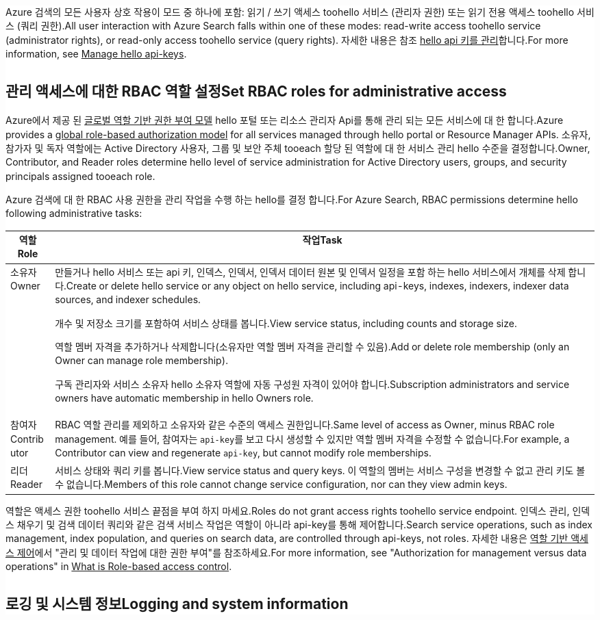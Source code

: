 <span data-ttu-id="6a54e-126">Azure 검색의 모든 사용자 상호 작용이 모드 중 하나에 포함: 읽기 / 쓰기 액세스 toohello 서비스 (관리자 권한) 또는 읽기 전용 액세스 toohello 서비스 (쿼리 권한).</span><span class="sxs-lookup"><span data-stu-id="6a54e-126">All user interaction with Azure Search falls within one of these modes: read-write access toohello service (administrator rights), or read-only access toohello service (query rights).</span></span> <span data-ttu-id="6a54e-127">자세한 내용은 참조 [hello api 키를 관리](#manage-keys)합니다.</span><span class="sxs-lookup"><span data-stu-id="6a54e-127">For more information, see [Manage hello api-keys](#manage-keys).</span></span>

<a id="sys-info"></a>

## <a name="set-rbac-roles-for-administrative-access"></a><span data-ttu-id="6a54e-128">관리 액세스에 대한 RBAC 역할 설정</span><span class="sxs-lookup"><span data-stu-id="6a54e-128">Set RBAC roles for administrative access</span></span>
<span data-ttu-id="6a54e-129">Azure에서 제공 된 [글로벌 역할 기반 권한 부여 모델](../active-directory/role-based-access-control-configure.md) hello 포털 또는 리소스 관리자 Api를 통해 관리 되는 모든 서비스에 대 한 합니다.</span><span class="sxs-lookup"><span data-stu-id="6a54e-129">Azure provides a [global role-based authorization model](../active-directory/role-based-access-control-configure.md) for all services managed through hello portal or Resource Manager APIs.</span></span> <span data-ttu-id="6a54e-130">소유자, 참가자 및 독자 역할에는 Active Directory 사용자, 그룹 및 보안 주체 tooeach 할당 된 역할에 대 한 서비스 관리 hello 수준을 결정합니다.</span><span class="sxs-lookup"><span data-stu-id="6a54e-130">Owner, Contributor, and Reader roles determine hello level of service administration for Active Directory users, groups, and security principals assigned tooeach role.</span></span> 

<span data-ttu-id="6a54e-131">Azure 검색에 대 한 RBAC 사용 권한을 관리 작업을 수행 하는 hello를 결정 합니다.</span><span class="sxs-lookup"><span data-stu-id="6a54e-131">For Azure Search, RBAC permissions determine hello following administrative tasks:</span></span>

| <span data-ttu-id="6a54e-132">역할</span><span class="sxs-lookup"><span data-stu-id="6a54e-132">Role</span></span> | <span data-ttu-id="6a54e-133">작업</span><span class="sxs-lookup"><span data-stu-id="6a54e-133">Task</span></span> |
| --- | --- |
| <span data-ttu-id="6a54e-134">소유자</span><span class="sxs-lookup"><span data-stu-id="6a54e-134">Owner</span></span> |<span data-ttu-id="6a54e-135">만들거나 hello 서비스 또는 api 키, 인덱스, 인덱서, 인덱서 데이터 원본 및 인덱서 일정을 포함 하는 hello 서비스에서 개체를 삭제 합니다.</span><span class="sxs-lookup"><span data-stu-id="6a54e-135">Create or delete hello service or any object on hello service, including api-keys, indexes, indexers, indexer data sources, and indexer schedules.</span></span><p><span data-ttu-id="6a54e-136">개수 및 저장소 크기를 포함하여 서비스 상태를 봅니다.</span><span class="sxs-lookup"><span data-stu-id="6a54e-136">View service status, including counts and storage size.</span></span><p><span data-ttu-id="6a54e-137">역할 멤버 자격을 추가하거나 삭제합니다(소유자만 역할 멤버 자격을 관리할 수 있음).</span><span class="sxs-lookup"><span data-stu-id="6a54e-137">Add or delete role membership (only an Owner can manage role membership).</span></span><p><span data-ttu-id="6a54e-138">구독 관리자와 서비스 소유자 hello 소유자 역할에 자동 구성원 자격이 있어야 합니다.</span><span class="sxs-lookup"><span data-stu-id="6a54e-138">Subscription administrators and service owners have automatic membership in hello Owners role.</span></span> |
| <span data-ttu-id="6a54e-139">참여자</span><span class="sxs-lookup"><span data-stu-id="6a54e-139">Contributor</span></span> |<span data-ttu-id="6a54e-140">RBAC 역할 관리를 제외하고 소유자와 같은 수준의 액세스 권한입니다.</span><span class="sxs-lookup"><span data-stu-id="6a54e-140">Same level of access as Owner, minus RBAC role management.</span></span> <span data-ttu-id="6a54e-141">예를 들어, 참여자는 `api-key`를 보고 다시 생성할 수 있지만 역할 멤버 자격을 수정할 수 없습니다.</span><span class="sxs-lookup"><span data-stu-id="6a54e-141">For example, a Contributor can view and regenerate `api-key`, but cannot modify role memberships.</span></span> |
| <span data-ttu-id="6a54e-142">리더</span><span class="sxs-lookup"><span data-stu-id="6a54e-142">Reader</span></span> |<span data-ttu-id="6a54e-143">서비스 상태와 쿼리 키를 봅니다.</span><span class="sxs-lookup"><span data-stu-id="6a54e-143">View service status and query keys.</span></span> <span data-ttu-id="6a54e-144">이 역할의 멤버는 서비스 구성을 변경할 수 없고 관리 키도 볼 수 없습니다.</span><span class="sxs-lookup"><span data-stu-id="6a54e-144">Members of this role cannot change service configuration, nor can they view admin keys.</span></span> |

<span data-ttu-id="6a54e-145">역할은 액세스 권한 toohello 서비스 끝점을 부여 하지 마세요.</span><span class="sxs-lookup"><span data-stu-id="6a54e-145">Roles do not grant access rights toohello service endpoint.</span></span> <span data-ttu-id="6a54e-146">인덱스 관리, 인덱스 채우기 및 검색 데이터 쿼리와 같은 검색 서비스 작업은 역할이 아니라 api-key를 통해 제어합니다.</span><span class="sxs-lookup"><span data-stu-id="6a54e-146">Search service operations, such as index management, index population, and queries on search data, are controlled through api-keys, not roles.</span></span> <span data-ttu-id="6a54e-147">자세한 내용은 [역할 기반 액세스 제어](../active-directory/role-based-access-control-what-is.md)에서 "관리 및 데이터 작업에 대한 권한 부여"를 참조하세요.</span><span class="sxs-lookup"><span data-stu-id="6a54e-147">For more information, see "Authorization for management versus data operations" in [What is Role-based access control](../active-directory/role-based-access-control-what-is.md).</span></span>

<a id="secure-keys"></a>
## <a name="logging-and-system-information"></a><span data-ttu-id="6a54e-148">로깅 및 시스템 정보</span><span class="sxs-lookup"><span data-stu-id="6a54e-148">Logging and system information</span></span>